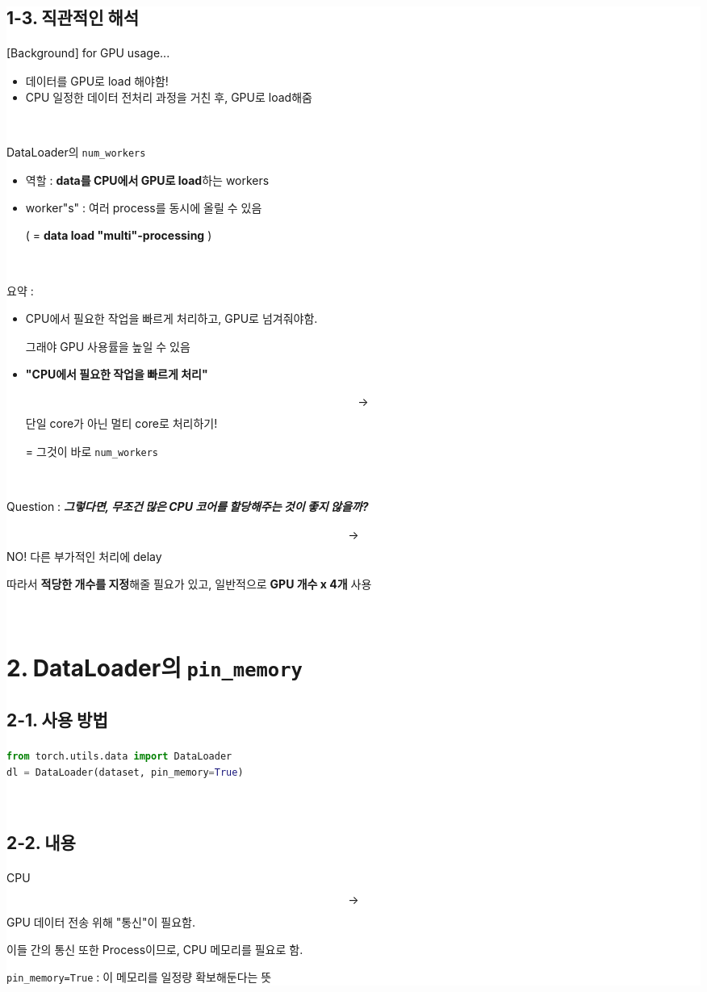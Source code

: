 ## 1-3. 직관적인 해석

[Background] for GPU usage...

- 데이터를 GPU로 load 해야함!
- CPU 일정한 데이터 전처리 과정을 거친 후, GPU로 load해줌

<br>

DataLoader의 `num_workers`

- 역할 : **data를 CPU에서 GPU로 load**하는 workers

- worker"s" : 여러 process를 동시에 올릴 수 있음

  ( = **data load "multi"-processing** )

<br>

요약 :

- CPU에서 필요한 작업을 빠르게 처리하고, GPU로 넘겨줘야함. 

  그래야 GPU 사용률을 높일 수 있음

- **"CPU에서 필요한 작업을 빠르게 처리"**

  $$\rightarrow$$ 단일 core가 아닌 멀티 core로 처리하기!

  = 그것이 바로 `num_workers`

<br>

Question : ***그렇다면, 무조건 많은 CPU 코어를 할당해주는 것이 좋지 않을까?***

$$\rightarrow$$ NO! 다른 부가적인 처리에 delay

따라서 **적당한 개수를 지정**해줄 필요가 있고, 일반적으로 **GPU 개수 x 4개** 사용

<br>

# 2. DataLoader의 `pin_memory`

## 2-1. 사용 방법

```python
from torch.utils.data import DataLoader
dl = DataLoader(dataset, pin_memory=True)
```

<br>

## 2-2. 내용

CPU $$\rightarrow$$ GPU 데이터 전송 위해 "통신"이 필요함.

이들 간의 통신 또한 Process이므로, CPU 메모리를 필요로 함.

`pin_memory=True` : 이 메모리를 일정량 확보해둔다는 뜻
